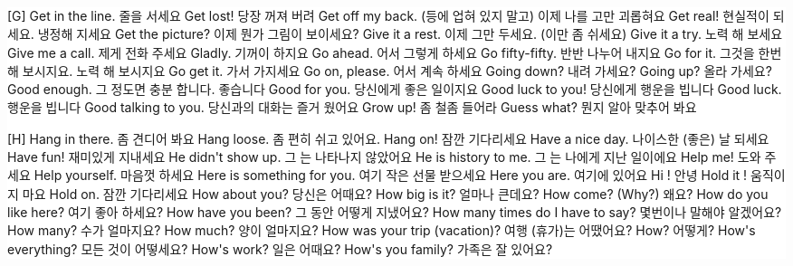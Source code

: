 [G]
Get in the line. 줄을 서세요
Get lost! 당장 꺼져 버려
Get off my back. (등에 업혀 있지 말고) 이제 나를 고만 괴롭혀요
Get real! 현실적이 되세요. 냉정해 지세요
Get the picture? 이제 뭔가 그림이 보이세요?
Give it a rest. 이제 그만 두세요. (이만 좀 쉬세요)
Give it a try. 노력 해 보세요
Give me a call. 제게 전화 주세요
Gladly. 기꺼이 하지요
Go ahead. 어서 그렇게 하세요
Go fifty-fifty. 반반 나누어 내지요
Go for it. 그것을 한번 해 보시지요. 노력 해 보시지요
Go get it. 가서 가지세요
Go on, please. 어서 계속 하세요
Going down? 내려 가세요?
Going up? 올라 가세요?
Good enough. 그 정도면 충분 합니다. 좋습니다
Good for you. 당신에게 좋은 일이지요
Good luck to you! 당신에게 행운을 빕니다
Good luck. 행운을 빕니다
Good talking to you. 당신과의 대화는 즐거 웠어요
Grow up! 좀 철좀 들어라
Guess what? 뭔지 알아 맞추어 봐요

[H]
Hang in there. 좀 견디어 봐요
Hang loose. 좀 편히 쉬고 있어요.
Hang on! 잠깐 기다리세요
Have a nice day. 나이스한 (좋은) 날 되세요
Have fun! 재미있게 지내세요
He didn't show up. 그 는 나타나지 않았어요
He is history to me. 그 는 나에게 지난 일이에요
Help me! 도와 주세요
Help yourself. 마음껏 하세요
Here is something for you. 여기 작은 선물 받으세요
Here you are. 여기에 있어요
Hi ! 안녕
Hold it ! 움직이지 마요
Hold on. 잠깐 기다리세요
How about you? 당신은 어때요?
How big is it? 얼마나 큰데요?
How come? (Why?) 왜요?
How do you like here? 여기 좋아 하세요?
How have you been? 그 동안 어떻게 지냈어요?
How many times do I have to say? 몇번이나 말해야 알겠어요?
How many? 수가 얼마지요?
How much? 양이 얼마지요?
How was your trip (vacation)? 여행 (휴가)는 어땠어요?
How? 어떻게?
How's everything? 모든 것이 어떻세요?
How's work? 일은 어때요?
How's you family? 가족은 잘 있어요?
